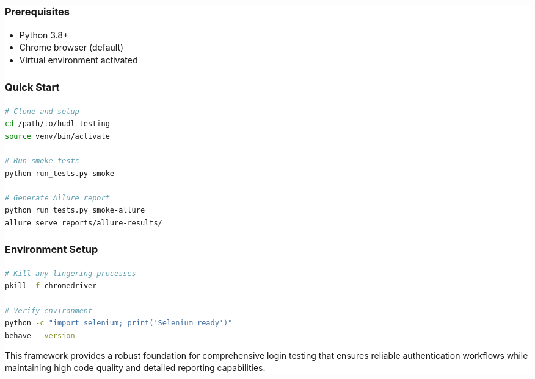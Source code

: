 ### **Prerequisites**
- Python 3.8+
- Chrome browser (default)
- Virtual environment activated

### **Quick Start**
```bash
# Clone and setup
cd /path/to/hudl-testing
source venv/bin/activate

# Run smoke tests
python run_tests.py smoke

# Generate Allure report
python run_tests.py smoke-allure
allure serve reports/allure-results/
```

### **Environment Setup**
```bash
# Kill any lingering processes
pkill -f chromedriver

# Verify environment
python -c "import selenium; print('Selenium ready')"
behave --version
```

This framework provides a robust foundation for comprehensive login testing that ensures reliable authentication workflows while maintaining high code quality and detailed reporting capabilities.
